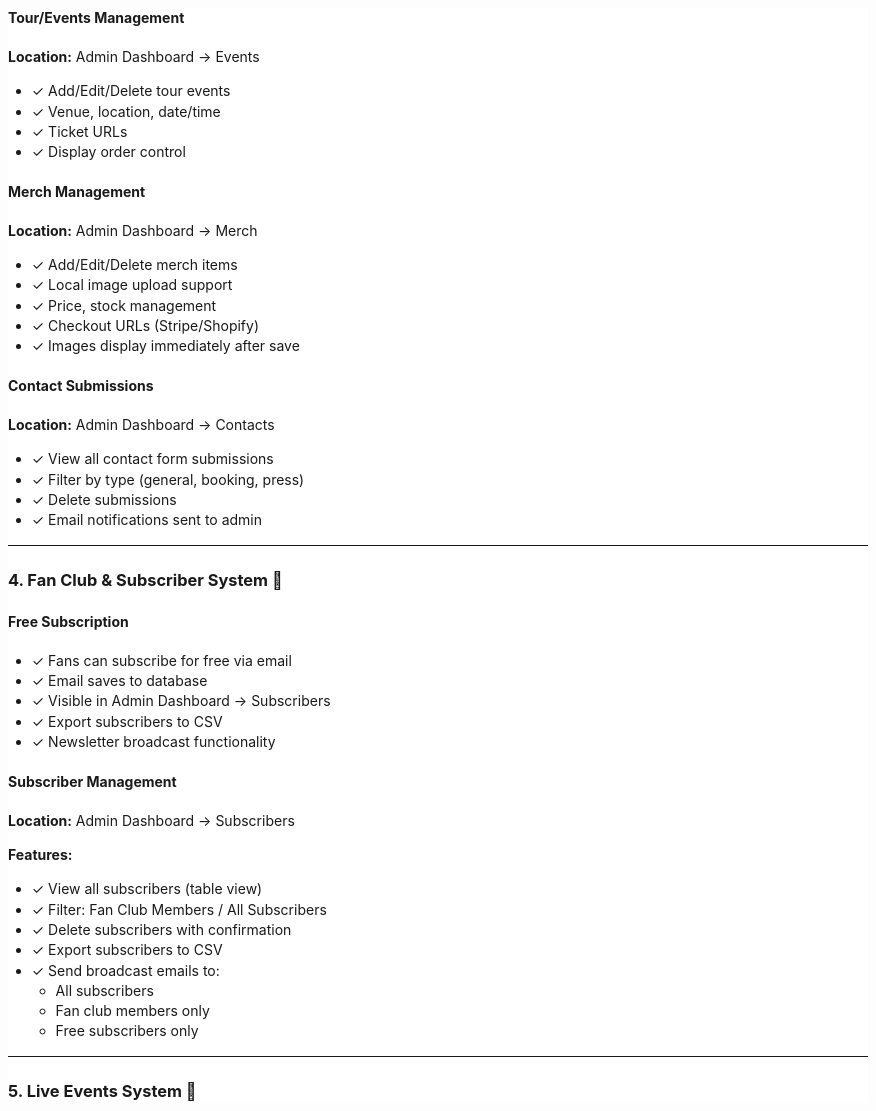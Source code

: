#### **Tour/Events Management**
**Location:** Admin Dashboard → Events

- ✓ Add/Edit/Delete tour events
- ✓ Venue, location, date/time
- ✓ Ticket URLs
- ✓ Display order control

#### **Merch Management**
**Location:** Admin Dashboard → Merch

- ✓ Add/Edit/Delete merch items
- ✓ Local image upload support
- ✓ Price, stock management
- ✓ Checkout URLs (Stripe/Shopify)
- ✓ Images display immediately after save

#### **Contact Submissions**
**Location:** Admin Dashboard → Contacts

- ✓ View all contact form submissions
- ✓ Filter by type (general, booking, press)
- ✓ Delete submissions
- ✓ Email notifications sent to admin

---

### 4. **Fan Club & Subscriber System** 👥

#### **Free Subscription**
- ✓ Fans can subscribe for free via email
- ✓ Email saves to database
- ✓ Visible in Admin Dashboard → Subscribers
- ✓ Export subscribers to CSV
- ✓ Newsletter broadcast functionality

#### **Subscriber Management**
**Location:** Admin Dashboard → Subscribers

**Features:**
- ✓ View all subscribers (table view)
- ✓ Filter: Fan Club Members / All Subscribers
- ✓ Delete subscribers with confirmation
- ✓ Export subscribers to CSV
- ✓ Send broadcast emails to:
  - All subscribers
  - Fan club members only
  - Free subscribers only

---

### 5. **Live Events System** 🔴
